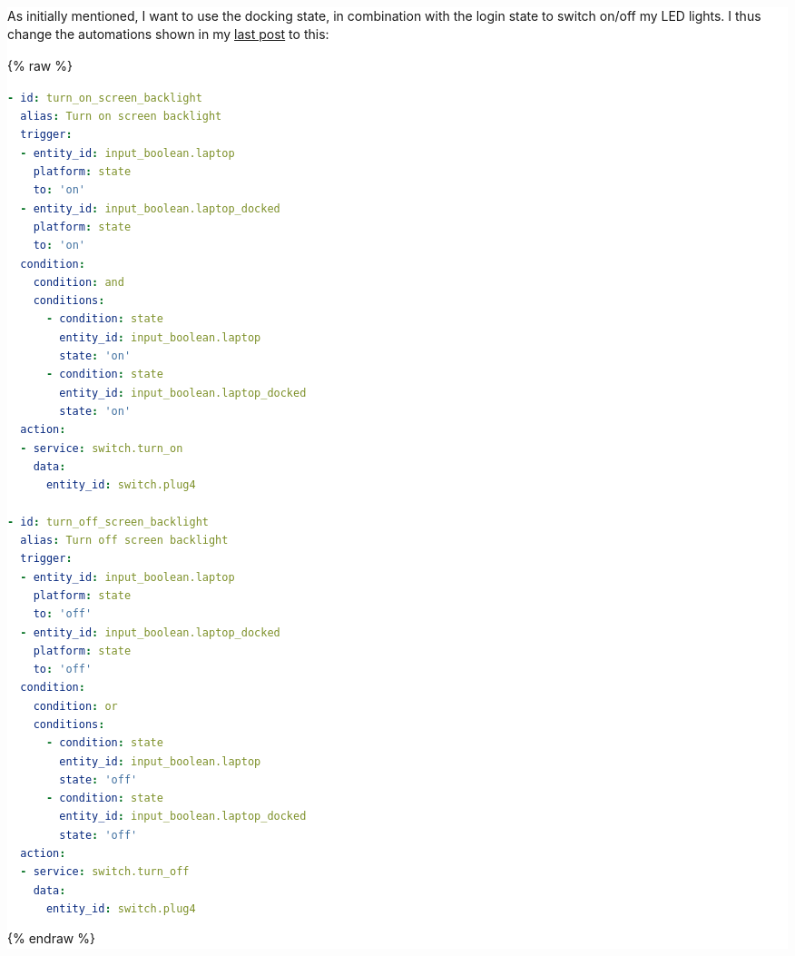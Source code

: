 As initially mentioned, I want to use the docking state, in combination with the login state to switch on/off my LED lights. I thus change the automations shown in my [last post](/screen-backlight/) to this:

{% raw %}
```yaml
- id: turn_on_screen_backlight
  alias: Turn on screen backlight
  trigger:
  - entity_id: input_boolean.laptop
    platform: state
    to: 'on'
  - entity_id: input_boolean.laptop_docked
    platform: state
    to: 'on'
  condition:
    condition: and
    conditions:
      - condition: state
        entity_id: input_boolean.laptop
        state: 'on'
      - condition: state
        entity_id: input_boolean.laptop_docked
        state: 'on'
  action:
  - service: switch.turn_on
    data:
      entity_id: switch.plug4
      
- id: turn_off_screen_backlight
  alias: Turn off screen backlight
  trigger:
  - entity_id: input_boolean.laptop
    platform: state
    to: 'off'
  - entity_id: input_boolean.laptop_docked
    platform: state
    to: 'off'
  condition:
    condition: or
    conditions:
      - condition: state
        entity_id: input_boolean.laptop
        state: 'off'
      - condition: state
        entity_id: input_boolean.laptop_docked
        state: 'off'
  action:
  - service: switch.turn_off
    data:
      entity_id: switch.plug4
```
{% endraw %}
